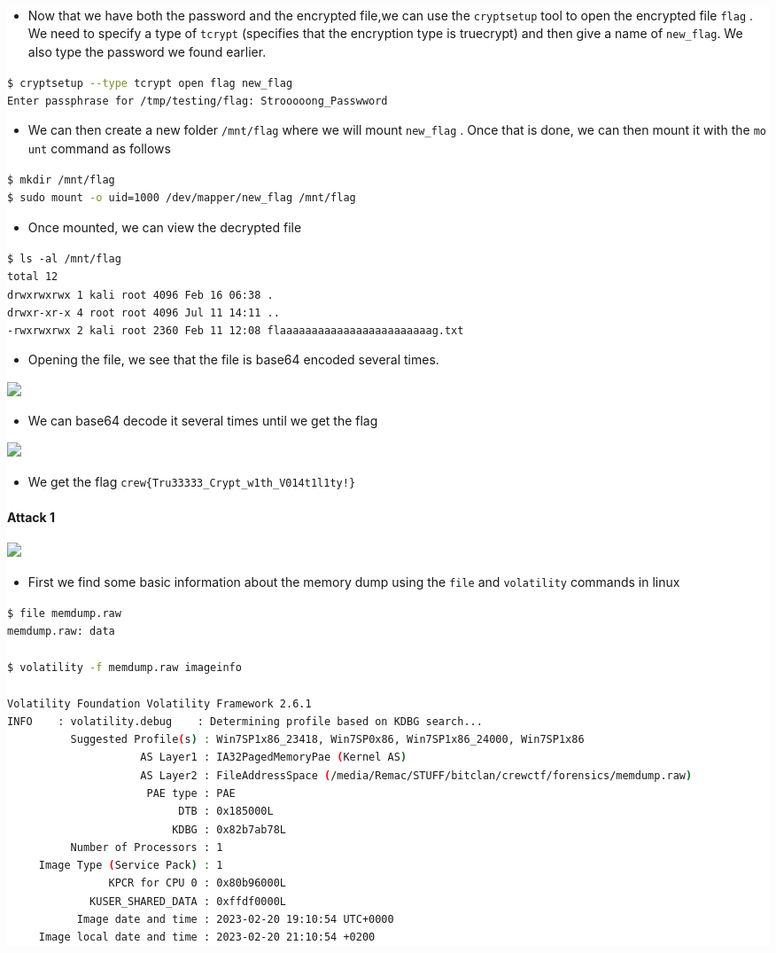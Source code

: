 * Now that we have both the password and the encrypted file,we can use the `cryptsetup` tool to open the encrypted file `flag` . We need to specify a type of `tcrypt` (specifies that the encryption type is truecrypt) and then give a name of `new_flag`. We also type the password we found earlier.
```bash
$ cryptsetup --type tcrypt open flag new_flag
Enter passphrase for /tmp/testing/flag: Strooooong_Passwword
```

* We can then create a new folder `/mnt/flag` where we will mount `new_flag` . Once that is done, we can then mount it with the `mount` command as follows
```bash                                                                                             
$ mkdir /mnt/flag                                               
$ sudo mount -o uid=1000 /dev/mapper/new_flag /mnt/flag
```
* Once mounted, we can view the decrypted file
```                                                                                           
$ ls -al /mnt/flag
total 12
drwxrwxrwx 1 kali root 4096 Feb 16 06:38 .
drwxr-xr-x 4 root root 4096 Jul 11 14:11 ..
-rwxrwxrwx 2 kali root 2360 Feb 11 12:08 flaaaaaaaaaaaaaaaaaaaaaaaag.txt
```
* Opening the file, we see that the file is base64 encoded several times. 

![ㅤ](/images/CrewCtf_Writeups/07.jpg)

* We can base64 decode it several times until we get the flag 

![ㅤ](/images/CrewCtf_Writeups/08.jpg)

* We get the flag `crew{Tru33333_Crypt_w1th_V014t1l1ty!}`


#### Attack 1

![ㅤ](/images/CrewCtf_Writeups/05.jpg)

* First we find some basic information about the memory dump using the `file` and `volatility` commands in linux
```bash
$ file memdump.raw 
memdump.raw: data

$ volatility -f memdump.raw imageinfo   

Volatility Foundation Volatility Framework 2.6.1
INFO    : volatility.debug    : Determining profile based on KDBG search...
          Suggested Profile(s) : Win7SP1x86_23418, Win7SP0x86, Win7SP1x86_24000, Win7SP1x86
                     AS Layer1 : IA32PagedMemoryPae (Kernel AS)
                     AS Layer2 : FileAddressSpace (/media/Remac/STUFF/bitclan/crewctf/forensics/memdump.raw)
                      PAE type : PAE
                           DTB : 0x185000L
                          KDBG : 0x82b7ab78L
          Number of Processors : 1
     Image Type (Service Pack) : 1
                KPCR for CPU 0 : 0x80b96000L
             KUSER_SHARED_DATA : 0xffdf0000L
           Image date and time : 2023-02-20 19:10:54 UTC+0000
     Image local date and time : 2023-02-20 21:10:54 +0200

```
